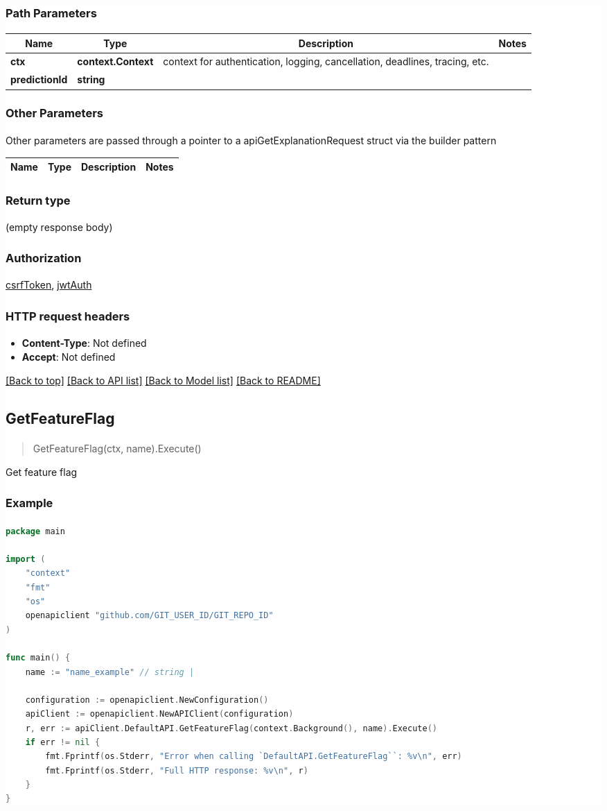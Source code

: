 ### Path Parameters


Name | Type | Description  | Notes
------------- | ------------- | ------------- | -------------
**ctx** | **context.Context** | context for authentication, logging, cancellation, deadlines, tracing, etc.
**predictionId** | **string** |  | 

### Other Parameters

Other parameters are passed through a pointer to a apiGetExplanationRequest struct via the builder pattern


Name | Type | Description  | Notes
------------- | ------------- | ------------- | -------------


### Return type

 (empty response body)

### Authorization

[csrfToken](../README.md#csrfToken), [jwtAuth](../README.md#jwtAuth)

### HTTP request headers

- **Content-Type**: Not defined
- **Accept**: Not defined

[[Back to top]](#) [[Back to API list]](../README.md#documentation-for-api-endpoints)
[[Back to Model list]](../README.md#documentation-for-models)
[[Back to README]](../README.md)


## GetFeatureFlag

> GetFeatureFlag(ctx, name).Execute()

Get feature flag

### Example

```go
package main

import (
	"context"
	"fmt"
	"os"
	openapiclient "github.com/GIT_USER_ID/GIT_REPO_ID"
)

func main() {
	name := "name_example" // string | 

	configuration := openapiclient.NewConfiguration()
	apiClient := openapiclient.NewAPIClient(configuration)
	r, err := apiClient.DefaultAPI.GetFeatureFlag(context.Background(), name).Execute()
	if err != nil {
		fmt.Fprintf(os.Stderr, "Error when calling `DefaultAPI.GetFeatureFlag``: %v\n", err)
		fmt.Fprintf(os.Stderr, "Full HTTP response: %v\n", r)
	}
}
```
